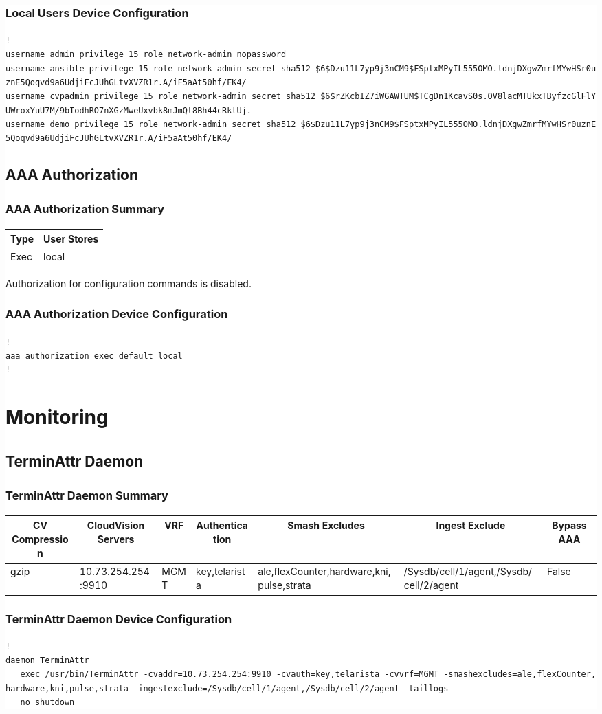 ### Local Users Device Configuration

```eos
!
username admin privilege 15 role network-admin nopassword
username ansible privilege 15 role network-admin secret sha512 $6$Dzu11L7yp9j3nCM9$FSptxMPyIL555OMO.ldnjDXgwZmrfMYwHSr0uznE5Qoqvd9a6UdjiFcJUhGLtvXVZR1r.A/iF5aAt50hf/EK4/
username cvpadmin privilege 15 role network-admin secret sha512 $6$rZKcbIZ7iWGAWTUM$TCgDn1KcavS0s.OV8lacMTUkxTByfzcGlFlYUWroxYuU7M/9bIodhRO7nXGzMweUxvbk8mJmQl8Bh44cRktUj.
username demo privilege 15 role network-admin secret sha512 $6$Dzu11L7yp9j3nCM9$FSptxMPyIL555OMO.ldnjDXgwZmrfMYwHSr0uznE5Qoqvd9a6UdjiFcJUhGLtvXVZR1r.A/iF5aAt50hf/EK4/
```

## AAA Authorization

### AAA Authorization Summary

| Type | User Stores |
| ---- | ----------- |
| Exec | local |

Authorization for configuration commands is disabled.

### AAA Authorization Device Configuration

```eos
!
aaa authorization exec default local
!
```

# Monitoring

## TerminAttr Daemon

### TerminAttr Daemon Summary

| CV Compression | CloudVision Servers | VRF | Authentication | Smash Excludes | Ingest Exclude | Bypass AAA |
| -------------- | ------------------- | --- | -------------- | -------------- | -------------- | ---------- |
| gzip | 10.73.254.254:9910 | MGMT | key,telarista | ale,flexCounter,hardware,kni,pulse,strata | /Sysdb/cell/1/agent,/Sysdb/cell/2/agent | False |

### TerminAttr Daemon Device Configuration

```eos
!
daemon TerminAttr
   exec /usr/bin/TerminAttr -cvaddr=10.73.254.254:9910 -cvauth=key,telarista -cvvrf=MGMT -smashexcludes=ale,flexCounter,hardware,kni,pulse,strata -ingestexclude=/Sysdb/cell/1/agent,/Sysdb/cell/2/agent -taillogs
   no shutdown
```
